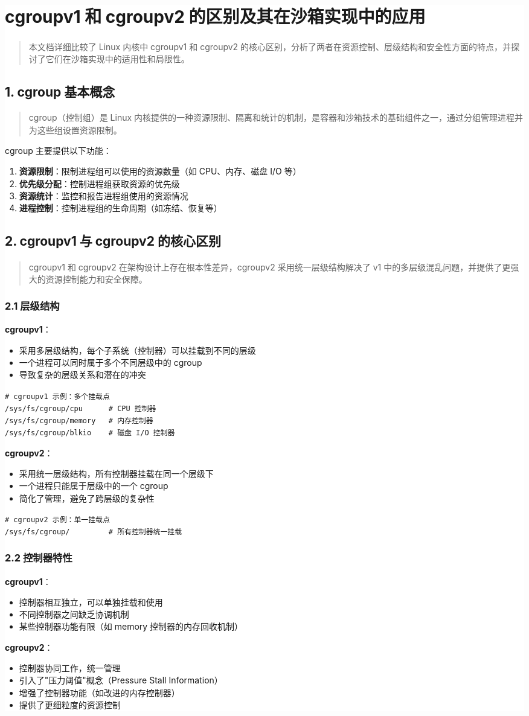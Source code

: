 # cgroupv1 和 cgroupv2 的区别及其在沙箱实现中的应用

> 本文档详细比较了 Linux 内核中 cgroupv1 和 cgroupv2 的核心区别，分析了两者在资源控制、层级结构和安全性方面的特点，并探讨了它们在沙箱实现中的适用性和局限性。

## 1. cgroup 基本概念

> cgroup（控制组）是 Linux 内核提供的一种资源限制、隔离和统计的机制，是容器和沙箱技术的基础组件之一，通过分组管理进程并为这些组设置资源限制。

cgroup 主要提供以下功能：

1. **资源限制**：限制进程组可以使用的资源数量（如 CPU、内存、磁盘 I/O 等）
2. **优先级分配**：控制进程组获取资源的优先级
3. **资源统计**：监控和报告进程组使用的资源情况
4. **进程控制**：控制进程组的生命周期（如冻结、恢复等）

## 2. cgroupv1 与 cgroupv2 的核心区别

> cgroupv1 和 cgroupv2 在架构设计上存在根本性差异，cgroupv2 采用统一层级结构解决了 v1 中的多层级混乱问题，并提供了更强大的资源控制能力和安全保障。

### 2.1 层级结构

**cgroupv1**：
- 采用多层级结构，每个子系统（控制器）可以挂载到不同的层级
- 一个进程可以同时属于多个不同层级中的 cgroup
- 导致复杂的层级关系和潜在的冲突

```
# cgroupv1 示例：多个挂载点
/sys/fs/cgroup/cpu      # CPU 控制器
/sys/fs/cgroup/memory   # 内存控制器
/sys/fs/cgroup/blkio    # 磁盘 I/O 控制器
```

**cgroupv2**：
- 采用统一层级结构，所有控制器挂载在同一个层级下
- 一个进程只能属于层级中的一个 cgroup
- 简化了管理，避免了跨层级的复杂性

```
# cgroupv2 示例：单一挂载点
/sys/fs/cgroup/         # 所有控制器统一挂载
```

### 2.2 控制器特性

**cgroupv1**：
- 控制器相互独立，可以单独挂载和使用
- 不同控制器之间缺乏协调机制
- 某些控制器功能有限（如 memory 控制器的内存回收机制）

**cgroupv2**：
- 控制器协同工作，统一管理
- 引入了"压力阈值"概念（Pressure Stall Information）
- 增强了控制器功能（如改进的内存控制器）
- 提供了更细粒度的资源控制
